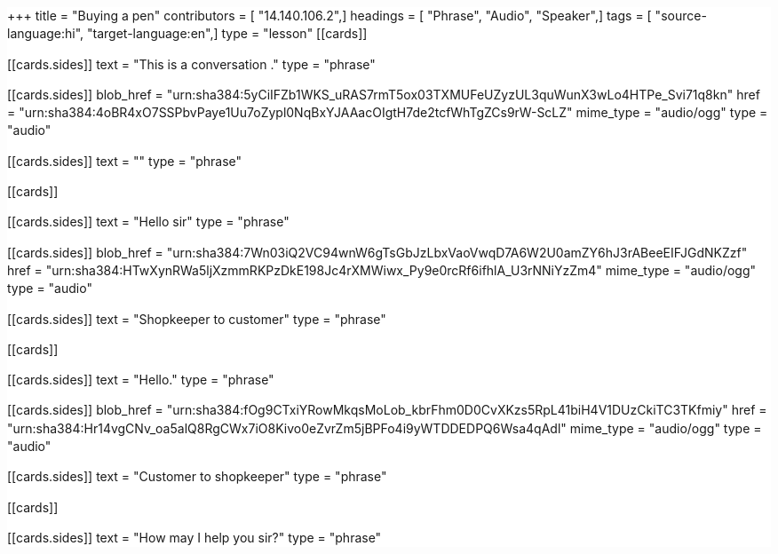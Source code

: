 +++
title = "Buying a pen"
contributors = [ "14.140.106.2",]
headings = [ "Phrase", "Audio", "Speaker",]
tags = [ "source-language:hi", "target-language:en",]
type = "lesson"
[[cards]]

[[cards.sides]]
text = "This is a conversation ."
type = "phrase"

[[cards.sides]]
blob_href = "urn:sha384:5yCiIFZb1WKS_uRAS7rmT5ox03TXMUFeUZyzUL3quWunX3wLo4HTPe_Svi71q8kn"
href = "urn:sha384:4oBR4xO7SSPbvPaye1Uu7oZypl0NqBxYJAAacOIgtH7de2tcfWhTgZCs9rW-ScLZ"
mime_type = "audio/ogg"
type = "audio"

[[cards.sides]]
text = ""
type = "phrase"

[[cards]]

[[cards.sides]]
text = "Hello sir"
type = "phrase"

[[cards.sides]]
blob_href = "urn:sha384:7Wn03iQ2VC94wnW6gTsGbJzLbxVaoVwqD7A6W2U0amZY6hJ3rABeeEIFJGdNKZzf"
href = "urn:sha384:HTwXynRWa5ljXzmmRKPzDkE198Jc4rXMWiwx_Py9e0rcRf6ifhlA_U3rNNiYzZm4"
mime_type = "audio/ogg"
type = "audio"

[[cards.sides]]
text = "Shopkeeper to customer"
type = "phrase"

[[cards]]

[[cards.sides]]
text = "Hello."
type = "phrase"

[[cards.sides]]
blob_href = "urn:sha384:fOg9CTxiYRowMkqsMoLob_kbrFhm0D0CvXKzs5RpL41biH4V1DUzCkiTC3TKfmiy"
href = "urn:sha384:Hr14vgCNv_oa5alQ8RgCWx7iO8Kivo0eZvrZm5jBPFo4i9yWTDDEDPQ6Wsa4qAdl"
mime_type = "audio/ogg"
type = "audio"

[[cards.sides]]
text = "Customer to shopkeeper"
type = "phrase"

[[cards]]

[[cards.sides]]
text = "How may I help you sir?"
type = "phrase"
